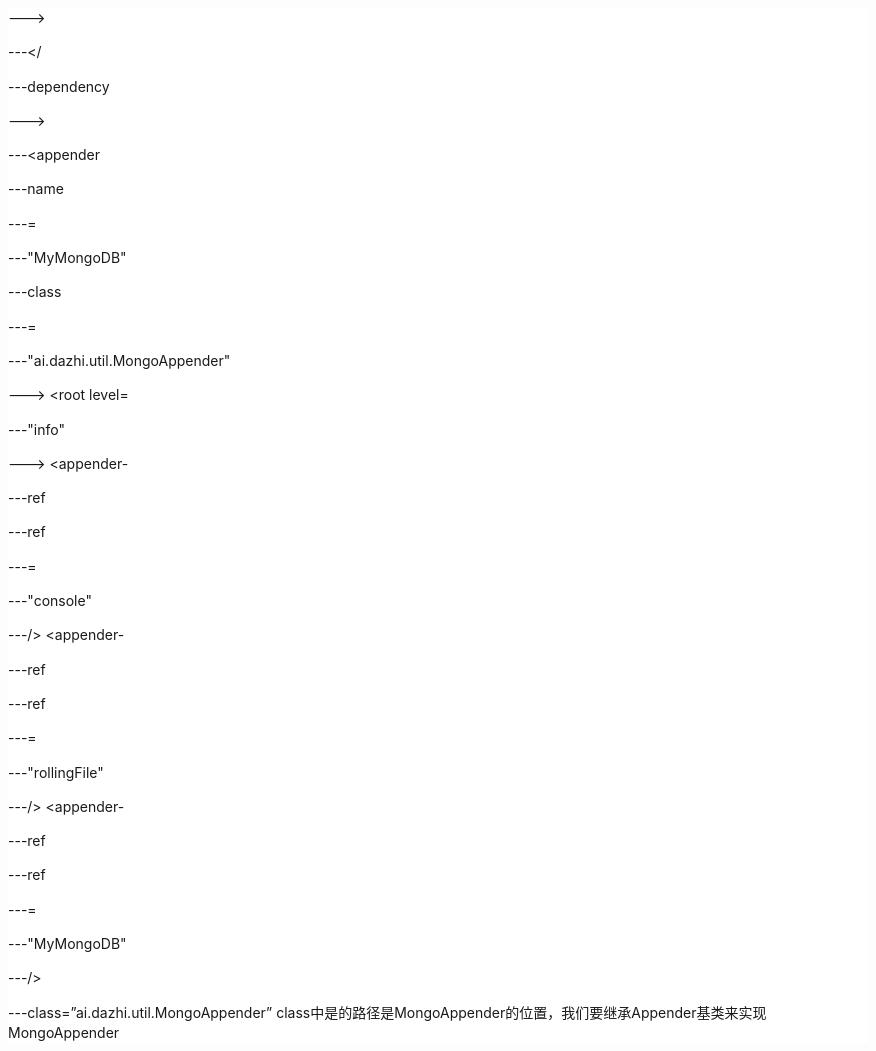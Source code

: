 --->

---</

---dependency

--->

---<appender

---name

---=

---"MyMongoDB"

---class

---=

---"ai.dazhi.util.MongoAppender"

---></appender>
<root level=

---"info"

--->
        <appender-

---ref

---ref

---=

---"console"

---/>
        <appender-

---ref

---ref

---=

---"rollingFile"

---/>
        <appender-

---ref

---ref

---=

---"MyMongoDB"

---/>
    </root>

---class=”ai.dazhi.util.MongoAppender” class中是的路径是MongoAppender的位置，我们要继承Appender基类来实现MongoAppender
